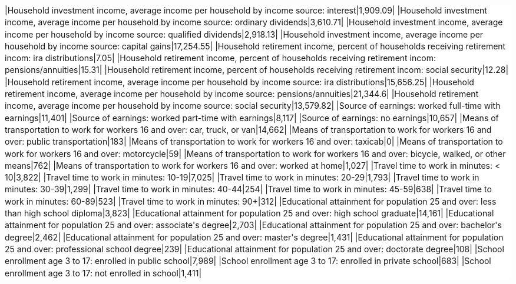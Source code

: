 |Household investment income, average income per household by income source: interest|1,909.09|
|Household investment income, average income per household by income source: ordinary dividends|3,610.71|
|Household investment income, average income per household by income source: qualified dividends|2,918.13|
|Household investment income, average income per household by income source: capital gains|17,254.55|
|Household retirement income, percent of households receiving retirement incom: ira distributions|7.05|
|Household retirement income, percent of households receiving retirement incom: pensions/annuities|15.31|
|Household retirement income, percent of households receiving retirement incom: social security|12.28|
|Household retirement income, average income per household by income source: ira distributions|15,656.25|
|Household retirement income, average income per household by income source: pensions/annuities|21,344.6|
|Household retirement income, average income per household by income source: social security|13,579.82|
|Source of earnings: worked full-time with earnings|11,401|
|Source of earnings: worked part-time with earnings|8,117|
|Source of earnings: no earnings|10,657|
|Means of transportation to work for workers 16 and over: car, truck, or van|14,662|
|Means of transportation to work for workers 16 and over: public transportation|183|
|Means of transportation to work for workers 16 and over: taxicab|0|
|Means of transportation to work for workers 16 and over: motorcycle|59|
|Means of transportation to work for workers 16 and over: bicycle, walked, or other means|762|
|Means of transportation to work for workers 16 and over: worked at home|1,027|
|Travel time to work in minutes: < 10|3,822|
|Travel time to work in minutes: 10-19|7,025|
|Travel time to work in minutes: 20-29|1,793|
|Travel time to work in minutes: 30-39|1,299|
|Travel time to work in minutes: 40-44|254|
|Travel time to work in minutes: 45-59|638|
|Travel time to work in minutes: 60-89|523|
|Travel time to work in minutes: 90+|312|
|Educational attainment for population 25 and over: less than high school diploma|3,823|
|Educational attainment for population 25 and over: high school graduate|14,161|
|Educational attainment for population 25 and over: associate's degree|2,703|
|Educational attainment for population 25 and over: bachelor's degree|2,462|
|Educational attainment for population 25 and over: master's degree|1,431|
|Educational attainment for population 25 and over: professional school degree|239|
|Educational attainment for population 25 and over: doctorate degree|108|
|School enrollment age 3 to 17: enrolled in public school|7,989|
|School enrollment age 3 to 17: enrolled in private school|683|
|School enrollment age 3 to 17: not enrolled in school|1,411|
